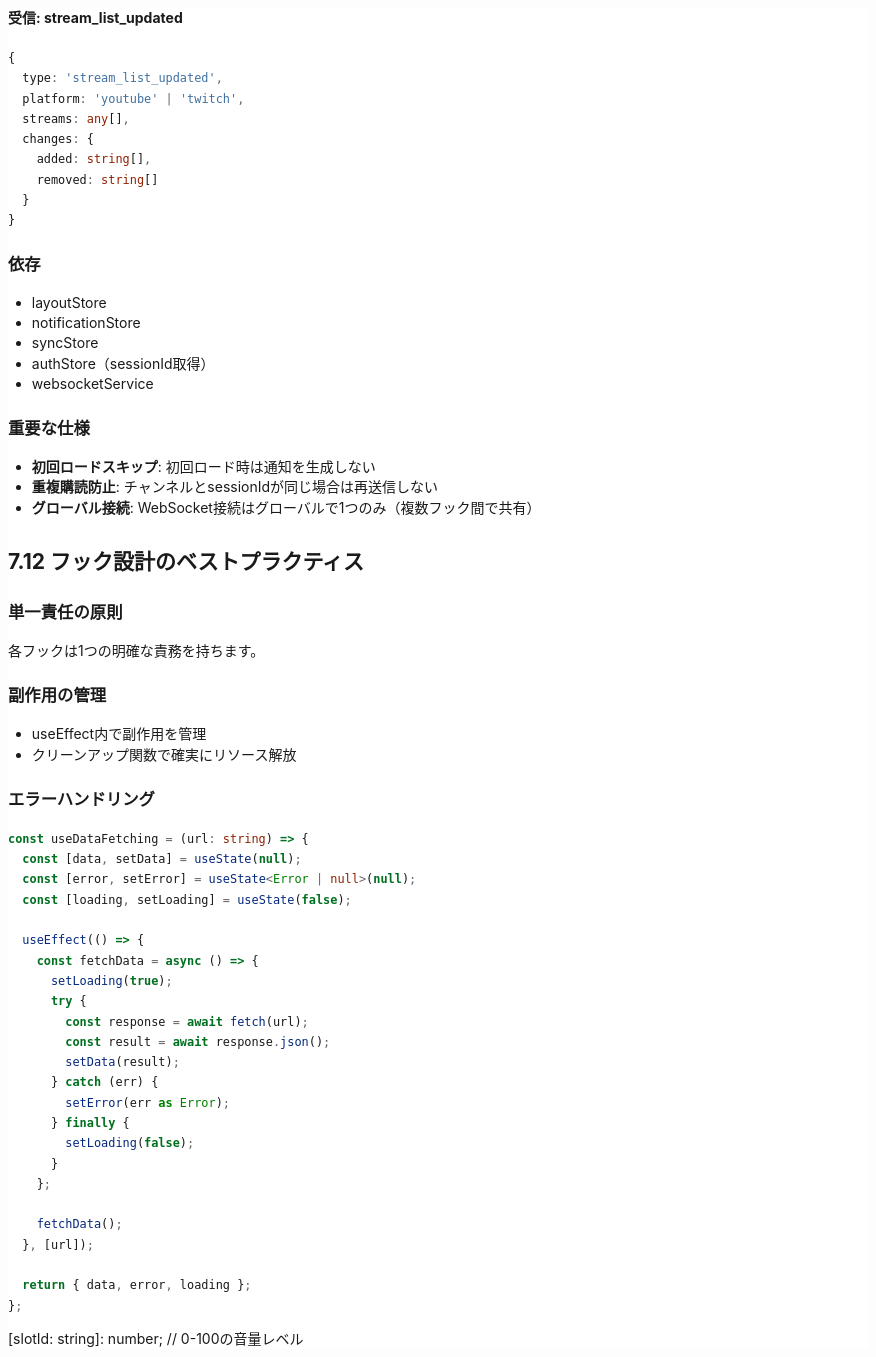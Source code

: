 #### 受信: stream_list_updated
```typescript
{
  type: 'stream_list_updated',
  platform: 'youtube' | 'twitch',
  streams: any[],
  changes: {
    added: string[],
    removed: string[]
  }
}
```

### 依存
- layoutStore
- notificationStore
- syncStore
- authStore（sessionId取得）
- websocketService

### 重要な仕様
- **初回ロードスキップ**: 初回ロード時は通知を生成しない
- **重複購読防止**: チャンネルとsessionIdが同じ場合は再送信しない
- **グローバル接続**: WebSocket接続はグローバルで1つのみ（複数フック間で共有）

## 7.12 フック設計のベストプラクティス

### 単一責任の原則
各フックは1つの明確な責務を持ちます。

### 副作用の管理
- useEffect内で副作用を管理
- クリーンアップ関数で確実にリソース解放

### エラーハンドリング
```typescript
const useDataFetching = (url: string) => {
  const [data, setData] = useState(null);
  const [error, setError] = useState<Error | null>(null);
  const [loading, setLoading] = useState(false);

  useEffect(() => {
    const fetchData = async () => {
      setLoading(true);
      try {
        const response = await fetch(url);
        const result = await response.json();
        setData(result);
      } catch (err) {
        setError(err as Error);
      } finally {
        setLoading(false);
      }
    };

    fetchData();
  }, [url]);

  return { data, error, loading };
};
```


  [slotId: string]: number; // 0-100の音量レベル
